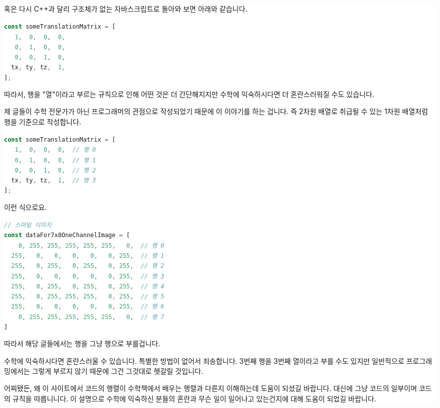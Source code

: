 혹은 다시 C++과 달리 구조체가 없는 자바스크립트로 돌아와 보면 아래와 같습니다.

```js
const someTranslationMatrix = [
   1,  0,  0,  0,
   0,  1,  0,  0,
   0,  0,  1,  0,
  tx, ty, tz,  1,
];
```

따라서, 행을 "열"이라고 부르는 규칙으로 인해 어떤 것은 더 간단해지지만 수학에 익숙하시다면 더 혼란스러워질 수도 있습니다.

제 글들이 수학 전문가가 아닌 프로그래머의 관점으로 작성되었기 때문에 이 이야기를 하는 겁니다.
즉 2차원 배열로 취급될 수 있는 1차원 배열처럼 행을 기준으로 작성합니다.

```js
const someTranslationMatrix = [
   1,  0,  0,  0,  // 행 0
   0,  1,  0,  0,  // 행 1
   0,  0,  1,  0,  // 행 2
  tx, ty, tz,  1,  // 행 3
];
```

이런 식으로요.

```js
// 스마일 이미지
const dataFor7x8OneChannelImage = [
    0, 255, 255, 255, 255, 255,   0,  // 행 0
  255,   0,   0,   0,   0,   0, 255,  // 행 1
  255,   0, 255,   0, 255,   0, 255,  // 행 2
  255,   0,   0,   0,   0,   0, 255,  // 행 3
  255,   0, 255,   0, 255,   0, 255,  // 행 4
  255,   0, 255, 255, 255,   0, 255,  // 행 5
  255,   0,   0,   0,   0,   0, 255,  // 행 6
    0, 255, 255, 255, 255, 255,   0,  // 행 7
]
```

따라서 해당 글들에서는 행을 그냥 행으로 부를겁니다.

수학에 익숙하시다면 혼란스러울 수 있습니다. 특별한 방법이 없어서 죄송합니다.
3번째 행을 3번째 열이라고 부를 수도 있지만 일반적으로 프로그래밍에서는 그렇게 부르지 않기 때문에 그건 그것대로 헷갈릴 것입니다.

어찌됐든, 왜 이 사이트에서 코드의 행렬이 수학책에서 배우는 행렬과 다른지 이해하는데 도움이 되셨길 바랍니다.
대신에 그냥 코드의 일부이며 코드의 규칙을 따릅니니다.
이 설명으로 수학에 익숙하신 분들의 혼란과 무슨 일이 일어나고 있는건지에 대해 도움이 되었길 바랍니다.

